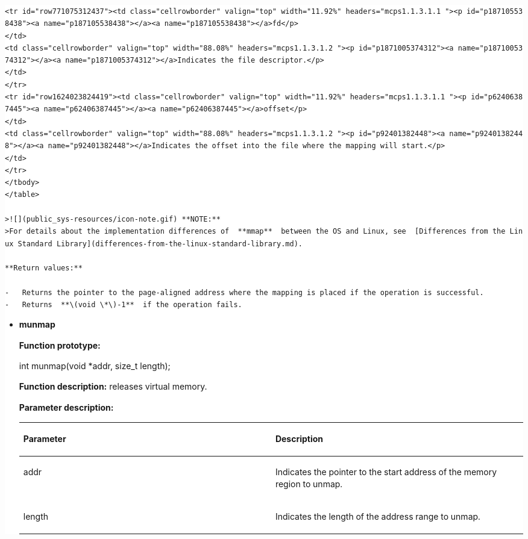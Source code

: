    <tr id="row771075312437"><td class="cellrowborder" valign="top" width="11.92%" headers="mcps1.1.3.1.1 "><p id="p187105538438"><a name="p187105538438"></a><a name="p187105538438"></a>fd</p>
    </td>
    <td class="cellrowborder" valign="top" width="88.08%" headers="mcps1.1.3.1.2 "><p id="p1871005374312"><a name="p1871005374312"></a><a name="p1871005374312"></a>Indicates the file descriptor.</p>
    </td>
    </tr>
    <tr id="row1624023824419"><td class="cellrowborder" valign="top" width="11.92%" headers="mcps1.1.3.1.1 "><p id="p62406387445"><a name="p62406387445"></a><a name="p62406387445"></a>offset</p>
    </td>
    <td class="cellrowborder" valign="top" width="88.08%" headers="mcps1.1.3.1.2 "><p id="p92401382448"><a name="p92401382448"></a><a name="p92401382448"></a>Indicates the offset into the file where the mapping will start.</p>
    </td>
    </tr>
    </tbody>
    </table>

    >![](public_sys-resources/icon-note.gif) **NOTE:** 
    >For details about the implementation differences of  **mmap**  between the OS and Linux, see  [Differences from the Linux Standard Library](differences-from-the-linux-standard-library.md).

    **Return values:**

    -   Returns the pointer to the page-aligned address where the mapping is placed if the operation is successful.
    -   Returns  **\(void \*\)-1**  if the operation fails.


-   **munmap**

    **Function prototype:**

    int munmap\(void \*addr, size\_t length\);

    **Function description:**  releases virtual memory.

    **Parameter description:**

    <a name="table09071025134617"></a>
    <table><thead align="left"><tr id="row11908192513464"><th class="cellrowborder" valign="top" width="50%" id="mcps1.1.3.1.1"><p id="p186351516144710"><a name="p186351516144710"></a><a name="p186351516144710"></a>Parameter</p>
    </th>
    <th class="cellrowborder" valign="top" width="50%" id="mcps1.1.3.1.2"><p id="p1163581610472"><a name="p1163581610472"></a><a name="p1163581610472"></a>Description</p>
    </th>
    </tr>
    </thead>
    <tbody><tr id="row6908112512469"><td class="cellrowborder" valign="top" width="50%" headers="mcps1.1.3.1.1 "><p id="p10908325194614"><a name="p10908325194614"></a><a name="p10908325194614"></a>addr</p>
    </td>
    <td class="cellrowborder" valign="top" width="50%" headers="mcps1.1.3.1.2 "><p id="p209081825114610"><a name="p209081825114610"></a><a name="p209081825114610"></a>Indicates the pointer to the start address of the memory region to unmap.</p>
    </td>
    </tr>
    <tr id="row2908725174617"><td class="cellrowborder" valign="top" width="50%" headers="mcps1.1.3.1.1 "><p id="p29084251467"><a name="p29084251467"></a><a name="p29084251467"></a>length</p>
    </td>
    <td class="cellrowborder" valign="top" width="50%" headers="mcps1.1.3.1.2 "><p id="p11908152510468"><a name="p11908152510468"></a><a name="p11908152510468"></a>Indicates the length of the address range to unmap.</p>
    </td>
    </tr>